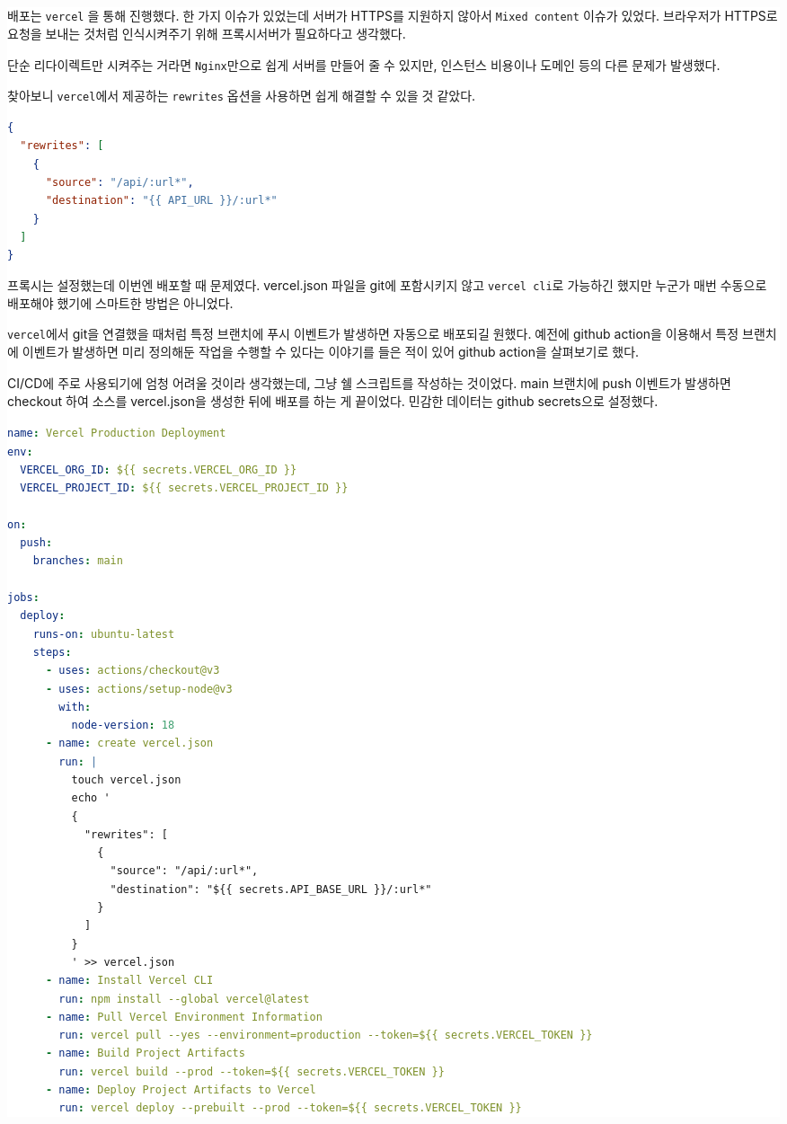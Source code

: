 배포는 `vercel` 을 통해 진행했다. 한 가지 이슈가 있었는데 서버가 HTTPS를 지원하지 않아서 `Mixed content` 이슈가 있었다. 브라우저가 HTTPS로 요청을 보내는 것처럼 인식시켜주기 위해 프록시서버가 필요하다고 생각했다.

단순 리다이렉트만 시켜주는 거라면 `Nginx`만으로 쉽게 서버를 만들어 줄 수 있지만, 인스턴스 비용이나 도메인 등의 다른 문제가 발생했다.

찾아보니 `vercel`에서 제공하는 `rewrites` 옵션을 사용하면 쉽게 해결할 수 있을 것 같았다.

```json
{
  "rewrites": [
    {
      "source": "/api/:url*",
      "destination": "{{ API_URL }}/:url*"
    }
  ]
}
```

프록시는 설정했는데 이번엔 배포할 때 문제였다. vercel.json 파일을 git에 포함시키지 않고 `vercel cli`로 가능하긴 했지만 누군가 매번 수동으로 배포해야 했기에 스마트한 방법은 아니었다.

`vercel`에서 git을 연결했을 때처럼 특정 브랜치에 푸시 이벤트가 발생하면 자동으로 배포되길 원했다. 예전에 github action을 이용해서 특정 브랜치에 이벤트가 발생하면 미리 정의해둔 작업을 수행할 수 있다는 이야기를 들은 적이 있어 github action을 살펴보기로 했다.

CI/CD에 주로 사용되기에 엄청 어려울 것이라 생각했는데, 그냥 쉘 스크립트를 작성하는 것이었다. main 브랜치에 push 이벤트가 발생하면 checkout 하여 소스를 vercel.json을 생성한 뒤에 배포를 하는 게 끝이었다. 민감한 데이터는 github secrets으로 설정했다.

```yaml
name: Vercel Production Deployment
env:
  VERCEL_ORG_ID: ${{ secrets.VERCEL_ORG_ID }}
  VERCEL_PROJECT_ID: ${{ secrets.VERCEL_PROJECT_ID }}

on:
  push:
    branches: main

jobs:
  deploy:
    runs-on: ubuntu-latest
    steps:
      - uses: actions/checkout@v3
      - uses: actions/setup-node@v3
        with:
          node-version: 18
      - name: create vercel.json
        run: |
          touch vercel.json
          echo '
          {
            "rewrites": [
              {
                "source": "/api/:url*",
                "destination": "${{ secrets.API_BASE_URL }}/:url*"
              }
            ]
          }
          ' >> vercel.json
      - name: Install Vercel CLI
        run: npm install --global vercel@latest
      - name: Pull Vercel Environment Information
        run: vercel pull --yes --environment=production --token=${{ secrets.VERCEL_TOKEN }}
      - name: Build Project Artifacts
        run: vercel build --prod --token=${{ secrets.VERCEL_TOKEN }}
      - name: Deploy Project Artifacts to Vercel
        run: vercel deploy --prebuilt --prod --token=${{ secrets.VERCEL_TOKEN }}
```
